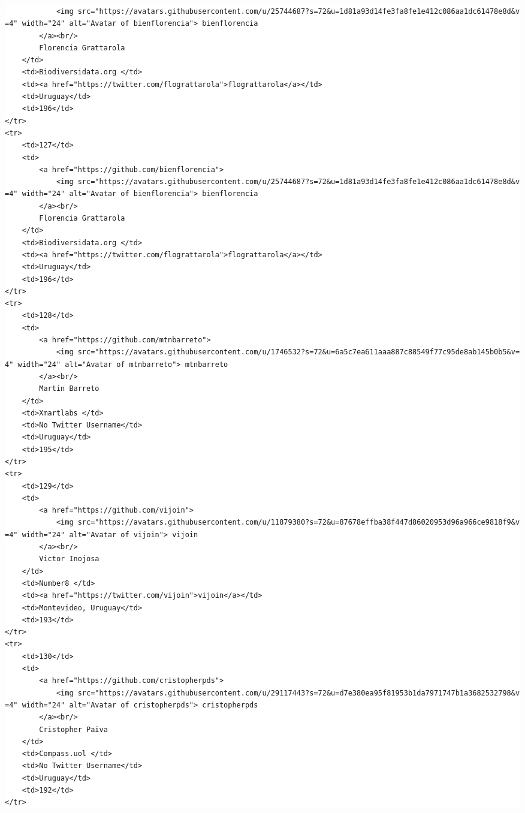 				<img src="https://avatars.githubusercontent.com/u/25744687?s=72&u=1d81a93d14fe3fa8fe1e412c086aa1dc61478e8d&v=4" width="24" alt="Avatar of bienflorencia"> bienflorencia
			</a><br/>
			Florencia Grattarola
		</td>
		<td>Biodiversidata.org </td>
		<td><a href="https://twitter.com/flograttarola">flograttarola</a></td>
		<td>Uruguay</td>
		<td>196</td>
	</tr>
	<tr>
		<td>127</td>
		<td>
			<a href="https://github.com/bienflorencia">
				<img src="https://avatars.githubusercontent.com/u/25744687?s=72&u=1d81a93d14fe3fa8fe1e412c086aa1dc61478e8d&v=4" width="24" alt="Avatar of bienflorencia"> bienflorencia
			</a><br/>
			Florencia Grattarola
		</td>
		<td>Biodiversidata.org </td>
		<td><a href="https://twitter.com/flograttarola">flograttarola</a></td>
		<td>Uruguay</td>
		<td>196</td>
	</tr>
	<tr>
		<td>128</td>
		<td>
			<a href="https://github.com/mtnbarreto">
				<img src="https://avatars.githubusercontent.com/u/1746532?s=72&u=6a5c7ea611aaa887c88549f77c95de8ab145b0b5&v=4" width="24" alt="Avatar of mtnbarreto"> mtnbarreto
			</a><br/>
			Martin Barreto
		</td>
		<td>Xmartlabs </td>
		<td>No Twitter Username</td>
		<td>Uruguay</td>
		<td>195</td>
	</tr>
	<tr>
		<td>129</td>
		<td>
			<a href="https://github.com/vijoin">
				<img src="https://avatars.githubusercontent.com/u/11879380?s=72&u=87678effba38f447d86020953d96a966ce9818f9&v=4" width="24" alt="Avatar of vijoin"> vijoin
			</a><br/>
			Victor Inojosa
		</td>
		<td>Number8 </td>
		<td><a href="https://twitter.com/vijoin">vijoin</a></td>
		<td>Montevideo, Uruguay</td>
		<td>193</td>
	</tr>
	<tr>
		<td>130</td>
		<td>
			<a href="https://github.com/cristopherpds">
				<img src="https://avatars.githubusercontent.com/u/29117443?s=72&u=d7e380ea95f81953b1da7971747b1a3682532798&v=4" width="24" alt="Avatar of cristopherpds"> cristopherpds
			</a><br/>
			Cristopher Paiva
		</td>
		<td>Compass.uol </td>
		<td>No Twitter Username</td>
		<td>Uruguay</td>
		<td>192</td>
	</tr>